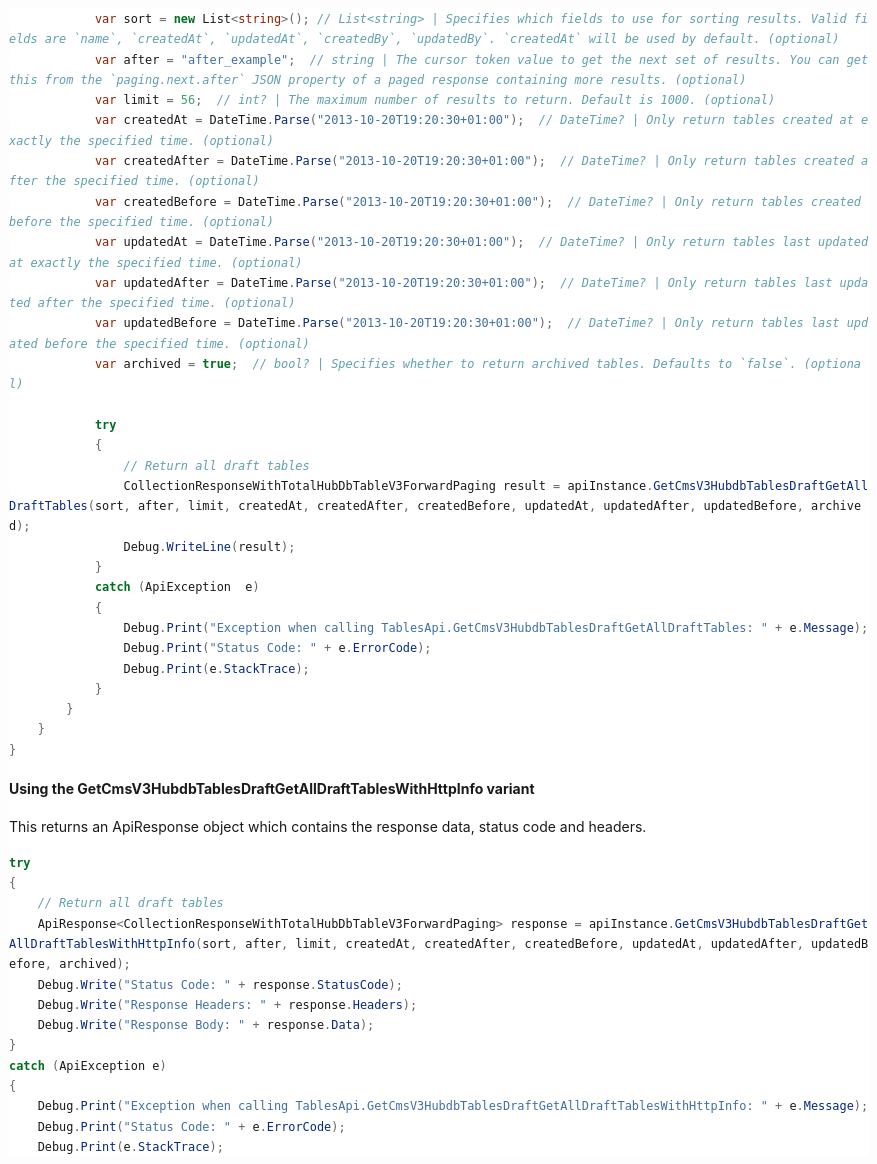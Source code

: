 ```csharp
            var sort = new List<string>(); // List<string> | Specifies which fields to use for sorting results. Valid fields are `name`, `createdAt`, `updatedAt`, `createdBy`, `updatedBy`. `createdAt` will be used by default. (optional) 
            var after = "after_example";  // string | The cursor token value to get the next set of results. You can get this from the `paging.next.after` JSON property of a paged response containing more results. (optional) 
            var limit = 56;  // int? | The maximum number of results to return. Default is 1000. (optional) 
            var createdAt = DateTime.Parse("2013-10-20T19:20:30+01:00");  // DateTime? | Only return tables created at exactly the specified time. (optional) 
            var createdAfter = DateTime.Parse("2013-10-20T19:20:30+01:00");  // DateTime? | Only return tables created after the specified time. (optional) 
            var createdBefore = DateTime.Parse("2013-10-20T19:20:30+01:00");  // DateTime? | Only return tables created before the specified time. (optional) 
            var updatedAt = DateTime.Parse("2013-10-20T19:20:30+01:00");  // DateTime? | Only return tables last updated at exactly the specified time. (optional) 
            var updatedAfter = DateTime.Parse("2013-10-20T19:20:30+01:00");  // DateTime? | Only return tables last updated after the specified time. (optional) 
            var updatedBefore = DateTime.Parse("2013-10-20T19:20:30+01:00");  // DateTime? | Only return tables last updated before the specified time. (optional) 
            var archived = true;  // bool? | Specifies whether to return archived tables. Defaults to `false`. (optional) 

            try
            {
                // Return all draft tables
                CollectionResponseWithTotalHubDbTableV3ForwardPaging result = apiInstance.GetCmsV3HubdbTablesDraftGetAllDraftTables(sort, after, limit, createdAt, createdAfter, createdBefore, updatedAt, updatedAfter, updatedBefore, archived);
                Debug.WriteLine(result);
            }
            catch (ApiException  e)
            {
                Debug.Print("Exception when calling TablesApi.GetCmsV3HubdbTablesDraftGetAllDraftTables: " + e.Message);
                Debug.Print("Status Code: " + e.ErrorCode);
                Debug.Print(e.StackTrace);
            }
        }
    }
}
```

#### Using the GetCmsV3HubdbTablesDraftGetAllDraftTablesWithHttpInfo variant
This returns an ApiResponse object which contains the response data, status code and headers.

```csharp
try
{
    // Return all draft tables
    ApiResponse<CollectionResponseWithTotalHubDbTableV3ForwardPaging> response = apiInstance.GetCmsV3HubdbTablesDraftGetAllDraftTablesWithHttpInfo(sort, after, limit, createdAt, createdAfter, createdBefore, updatedAt, updatedAfter, updatedBefore, archived);
    Debug.Write("Status Code: " + response.StatusCode);
    Debug.Write("Response Headers: " + response.Headers);
    Debug.Write("Response Body: " + response.Data);
}
catch (ApiException e)
{
    Debug.Print("Exception when calling TablesApi.GetCmsV3HubdbTablesDraftGetAllDraftTablesWithHttpInfo: " + e.Message);
    Debug.Print("Status Code: " + e.ErrorCode);
    Debug.Print(e.StackTrace);
```